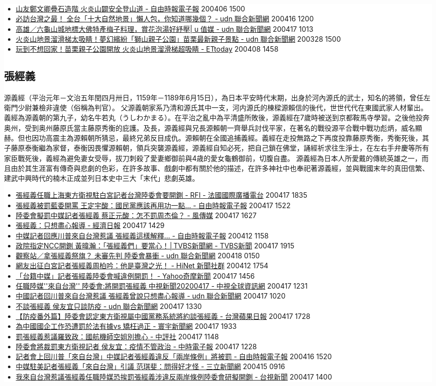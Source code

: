 - [山友鄭文卿疊石造階 火炎山闢安全登山道 - 自由時報電子報](https://news.ltn.com.tw/news/life/paper/1363806 "山友鄭文卿疊石造階 火炎山闢安全登山道 - 自由時報電子報") 200406 1500
- [必訪台灣之最！ 全台「十大自然地景」懶人包，你知道哪幾個？ - udn 聯合新聞網](https://udn.com/news/story/120665/4490978 "必訪台灣之最！ 全台「十大自然地景」懶人包，你知道哪幾個？ - udn 聯合新聞網") 200416 1200
- [高雄／六龜山城地標大佛特產梅子料理，賞花泡湯好紓壓| u 值媒 - udn 聯合新聞網](https://udn.com/umedia/story/12749/4498158?form=udn_ch2_common3_cate "高雄／六龜山城地標大佛特產梅子料理，賞花泡湯好紓壓| u 值媒 - udn 聯合新聞網") 200417 1013
- [火炎山地景溜滑梯太吸睛！夢幻繽紛「獅山親子公園」苗栗最新親子景點 - udn 聯合新聞網](https://udn.com/news/story/7206/4442662 "火炎山地景溜滑梯太吸睛！夢幻繽紛「獅山親子公園」苗栗最新親子景點 - udn 聯合新聞網") 200328 1500
- [玩到不想回家！苗栗親子公園開放 火炎山地景溜滑梯超吸睛 - ETtoday](https://travel.ettoday.net/article/1671772.htm "玩到不想回家！苗栗親子公園開放 火炎山地景溜滑梯超吸睛 - ETtoday") 200408 1458

## 張經義

源義經（平治元年－文治五年閏四月卅日，1159年－1189年6月15日），為日本平安時代末期，出身於河內源氏的武士，知名的將領，曾任左衛門少尉兼檢非違使（俗稱為判官）。
父源義朝家系乃清和源氏其中一支，河内源氏的棟樑源賴信的後代，世世代代在東國武家人材輩出。義經為源義朝的第九子，幼名牛若丸（うしわかまる）。在平治之亂中為平清盛所敗後，源義經在7歲時被送到京都鞍馬寺學習。之後他投奔奥州，受到奥州藤原氏當主藤原秀衡的庇護。及長，源義經與兄長源賴朝一齊舉兵討伐平家，在著名的戰役源平合戰中戰功彪炳，威名顯赫。但也因功高震主為源賴朝所猜忌，最終兄弟反目成仇。源賴朝在全國追捕義經。義經在走投無路之下再度投靠藤原秀衡，秀衡死後，其子藤原泰衡繼為家督，泰衡因畏懼源賴朝，領兵突襲源義經，源義經自知必死，把自己鎖在佛堂，誦經祈求往生淨土，在左右手弁慶等所有家臣戰死後，義經為避免妻女受辱，拔刀刺殺了愛妻鄉御前與4歳的愛女龜鶴御前，切腹自盡。
源義經為日本人所愛戴的傳統英雄之一，而且由於其生涯富有傳奇與悲劇的色彩，在許多故事、戲劇中都有關於他的描述，在許多神社中也奉祀著源義經，並與戰國末年的真田信繁、建武中興時代的楠木正成並列日本史中三大「末代」悲劇英雄。
- [張經義任職上海東方衛視駐白宮記者台灣陸委會要開鍘 - RFI - 法國國際廣播電台](http://www.rfi.fr/tw/%E4%B8%AD%E5%9C%8B/20200417-%E5%BC%B5%E7%B6%93%E7%BE%A9%E4%BB%BB%E8%81%B7%E4%B8%8A%E6%B5%B7%E6%9D%B1%E6%96%B9%E8%A1%9B%E8%A6%96%E9%A7%90%E7%99%BD%E5%AE%AE%E8%A8%98%E8%80%85%E5%8F%B0%E7%81%A3%E9%99%B8%E5%A7%94%E6%9C%83%E8%A6%81%E9%96%8B%E9%8D%98 "張經義任職上海東方衛視駐白宮記者台灣陸委會要開鍘 - RFI - 法國國際廣播電台") 200417 1835
- [張經義被罰藍委開罵 王定宇酸：國民黨應該再用功一點… - 自由時報電子報](https://news.ltn.com.tw/news/politics/breakingnews/3137078 "張經義被罰藍委開罵 王定宇酸：國民黨應該再用功一點… - 自由時報電子報") 200417 1522
- [陸委會擬罰中媒記者張經義 蔡正元酸：怎不罰周杰倫？ - 風傳媒](https://www.storm.mg/article/2532115 "陸委會擬罰中媒記者張經義 蔡正元酸：怎不罰周杰倫？ - 風傳媒") 200417 1627
- [張經義：只想盡心報導 - 經濟日報](https://money.udn.com/money/story/7307/4498899 "張經義：只想盡心報導 - 經濟日報") 200417 1429
- [中媒記者回應川普來自台灣惹議 張經義這樣解釋... - 自由時報電子報](https://news.ltn.com.tw/news/politics/breakingnews/3131109 "中媒記者回應川普來自台灣惹議 張經義這樣解釋... - 自由時報電子報") 200412 1158
- [政院指定NCC開鍘 黃暐瀚：「張經義們」要當心！│TVBS新聞網 - TVBS新聞](https://news.tvbs.com.tw/politics/1310793 "政院指定NCC開鍘 黃暐瀚：「張經義們」要當心！│TVBS新聞網 - TVBS新聞") 200417 1915
- [觀察站／拿張經義祭旗？ 未審先判 陸委會暴衝 - udn 聯合新聞網](https://udn.com/news/story/121070/4500438?from=udn-ch1_breaknews-1-cate4-news "觀察站／拿張經義祭旗？ 未審先判 陸委會暴衝 - udn 聯合新聞網") 200418 0150
- [網友出征白宮記者張經義周柏吟：他是臺灣之光！ - HiNet 新聞社群](https://times.hinet.net/news/22858562 "網友出征白宮記者張經義周柏吟：他是臺灣之光！ - HiNet 新聞社群") 200412 1754
- [「台籍中媒」記者張經義陸委會喊違例開罰！ - Yahoo奇摩新聞](https://tw.tv.yahoo.com/%E5%8F%B0%E7%B1%8D%E4%B8%AD%E5%AA%92-%E8%A8%98%E8%80%85%E5%BC%B5%E7%B6%93%E7%BE%A9-%E9%99%B8%E5%A7%94%E6%9C%83%E5%96%8A%E9%81%95%E4%BE%8B%E9%96%8B%E7%BD%B0-053044057.html "「台籍中媒」記者張經義陸委會喊違例開罰！ - Yahoo奇摩新聞") 200417 1456
- [任職陸媒''來自台灣'' 陸委會:將開罰張經義 中視新聞20200417 - 中視全球資訊網](http://new.ctv.com.tw/Article/%E4%BB%BB%E8%81%B7%E9%99%B8%E5%AA%92-%E4%BE%86%E8%87%AA%E5%8F%B0%E7%81%A3-%E9%99%B8%E5%A7%94%E6%9C%83-%E5%B0%87%E9%96%8B%E7%BD%B0%E5%BC%B5%E7%B6%93%E7%BE%A9-%E4%B8%AD%E8%A6%96%E6%96%B0%E8%81%9E-20200417 "任職陸媒''來自台灣'' 陸委會:將開罰張經義 中視新聞20200417 - 中視全球資訊網") 200417 1231
- [中國記者回川普來自台灣惹議 張經義曾說只想盡心報導 - udn 聯合新聞網](https://udn.com/news/story/7323/4498480?from=udn-catelistnews_ch2 "中國記者回川普來自台灣惹議 張經義曾說只想盡心報導 - udn 聯合新聞網") 200417 1020
- [不談張經義 侯友宜只談防疫 - udn 聯合新聞網](https://udn.com/news/story/7323/4499130?from=udn-ch1_breaknews-1-cate3-news "不談張經義 侯友宜只談防疫 - udn 聯合新聞網") 200417 1330
- [【防疫番外篇】陸委會認定東方衛視屬中國黨務系統將約談張經義 - 台灣蘋果日報](https://tw.appledaily.com/politics/20200417/WOKNA5SSVJN4SRQVBL5YTB2KUM/ "【防疫番外篇】陸委會認定東方衛視屬中國黨務系統將約談張經義 - 台灣蘋果日報") 200417 1728
- [為中國國企工作恐遭罰於法有據vs 矯枉過正 - 寰宇新聞網](http://globalnewstv.com.tw/202004/104112/ "為中國國企工作恐遭罰於法有據vs 矯枉過正 - 寰宇新聞網") 200417 1933
- [罰張經義惹議羅致政：國航機師空姐別擔心 - 中評社](http://hk.crntt.com/doc/93_2910_105740185_1.html "罰張經義惹議羅致政：國航機師空姐別擔心 - 中評社") 200417 1148
- [陸委會將裁罰東方衛視記者 侯友宜：疫情不管政治 - 中時電子報](https://www.chinatimes.com/realtimenews/20200417002474-260407?ctrack=mo_main_rtime_p02 "陸委會將裁罰東方衛視記者 侯友宜：疫情不管政治 - 中時電子報") 200417 1228
- [記者會上回川普「來自台灣」中媒記者張經義違反「兩岸條例」將被罰 - 自由時報電子報](https://m.ltn.com.tw/news/politics/breakingnews/3135846 "記者會上回川普「來自台灣」中媒記者張經義違反「兩岸條例」將被罰 - 自由時報電子報") 200416 1520
- [中媒駐美記者張經義「來自台灣」引議 范琪斐：問得好才怪 - 三立新聞網](https://www.setn.com/News.aspx?NewsID=724770 "中媒駐美記者張經義「來自台灣」引議 范琪斐：問得好才怪 - 三立新聞網") 200415 0916
- [我來自台灣惹議張經義任職陸媒恐挨罰張經義涉違反兩岸條例陸委會研擬開鍘 - 台視新聞](https://www.ttv.com.tw/news/view/10904170013100I/579 "我來自台灣惹議張經義任職陸媒恐挨罰張經義涉違反兩岸條例陸委會研擬開鍘 - 台視新聞") 200417 1400